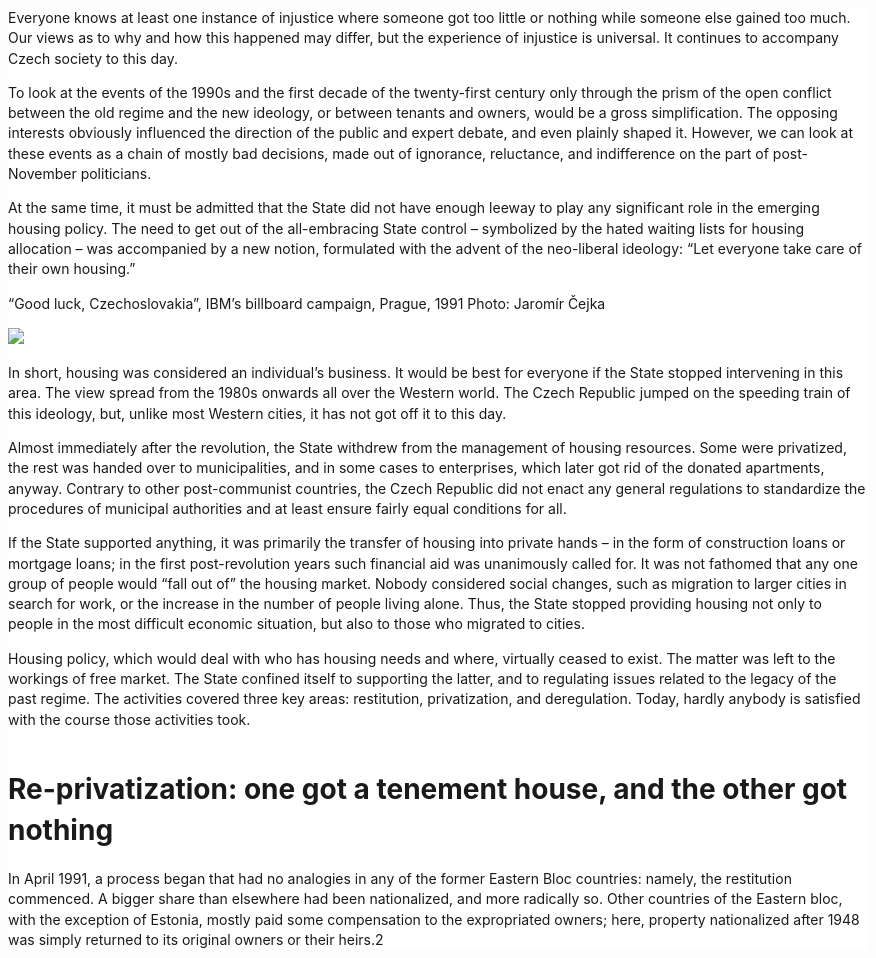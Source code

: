 Everyone knows at least one instance of injustice where someone got too little or nothing while someone else gained too much. Our views as to why and how this happened may differ, but the experience of injustice is universal. It continues to accompany Czech society to this day.  

To look at the events of the 1990s and the first decade of the twenty-first century only through the prism of the open conflict between the old regime and the new ideology, or between tenants and owners, would be a gross simplification. The opposing interests obviously influenced the direction of the public and expert debate, and even plainly shaped it. However, we can look at these events as a chain of mostly bad decisions, made out of ignorance, reluctance, and indifference on the part of post-November politicians.  

At the same time, it must be admitted that the State did not have enough leeway to play any significant role in the emerging housing policy. The need to get out of the all-embracing State control – symbolized by the hated waiting lists for housing allocation – was accompanied by a new notion, formulated with the advent of the neo-liberal ideology: “Let everyone take care of their own housing.”  

“Good luck, Czechoslovakia”, IBM’s billboard campaign, Prague, 1991 Photo: Jaromír Čejka  

![](images/8b5cc93680961b2855f2d5f92450347944c94d4a019f0ac63b3bea8a5521a9c4.jpg)  

In short, housing was considered an individual’s business. It would be best for everyone if the State stopped intervening in this area. The view spread from the 1980s onwards all over the Western world. The Czech Republic jumped on the speeding train of this ideology, but, unlike most Western cities, it has not got off it to this day.  

Almost immediately after the revolution, the State withdrew from the management of housing resources. Some were privatized, the rest was handed over to municipalities, and in some cases to enterprises, which later got rid of the donated apartments, anyway. Contrary to other post-communist countries, the Czech Republic did not enact any general regulations to standardize the procedures of municipal authorities and at least ensure fairly equal conditions for all.  

If the State supported anything, it was primarily the transfer of housing into private hands – in the form of construction loans or mortgage loans; in the first post-revolution years such financial aid was unanimously called for. It was not fathomed that any one group of people would “fall out of” the housing market. Nobody considered social changes, such as migration to larger cities in search for work, or the increase in the number of people living alone. Thus, the State stopped providing housing not only to people in the most difficult economic situation, but also to those who migrated to cities.  

Housing policy, which would deal with who has housing needs and where, virtually ceased to exist. The matter was left to the workings of free market. The State confined itself to supporting the latter, and to regulating issues related to the legacy of the past regime. The activities covered three key areas: restitution, privatization, and deregulation. Today, hardly anybody is satisfied with the course those activities took.  

# Re-privatization: one got a tenement house, and the other got nothing  

In April 1991, a process began that had no analogies in any of the former Eastern Bloc countries: namely, the restitution commenced. A bigger share than elsewhere had been nationalized, and more radically so. Other countries of the Eastern bloc, with the exception of Estonia, mostly paid some compensation to the expropriated owners; here, property nationalized after 1948 was simply returned to its original owners or their heirs.2  
